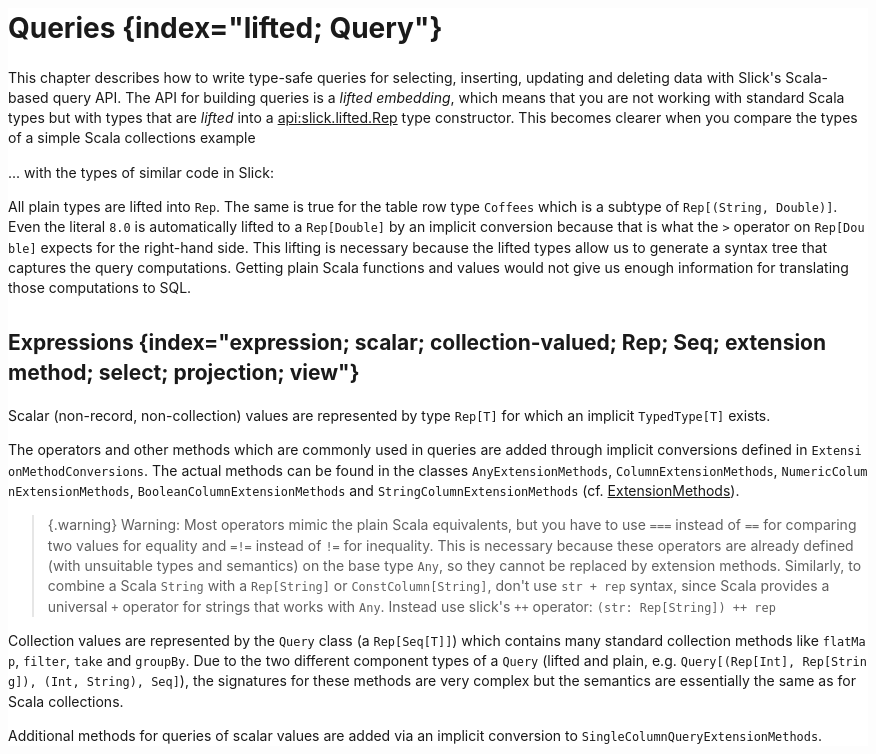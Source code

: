 Queries {index="lifted; Query"}
=======

This chapter describes how to write type-safe queries for selecting, inserting, updating and
deleting data with Slick's Scala-based query API. The API for building queries is a
*lifted embedding*, which means that you are not working with standard Scala types but with types
that are *lifted* into a <api:slick.lifted.Rep> type constructor. This becomes clearer when you
compare the types of a simple Scala collections example

```scala src=../code/LiftedEmbedding.scala#plaintypes
```

... with the types of similar code in Slick:

```scala src=../code/LiftedEmbedding.scala#reptypes
```

All plain types are lifted into `Rep`. The same is true for the table row
type `Coffees` which is a subtype of `Rep[(String, Double)]`.
Even the literal `8.0` is automatically lifted to a `Rep[Double]` by an
implicit conversion because that is what the `>` operator on
`Rep[Double]` expects for the right-hand side. This lifting is necessary
because the lifted types allow us to generate a syntax tree that captures
the query computations. Getting plain Scala functions and values would not
give us enough information for translating those computations to SQL.

Expressions {index="expression; scalar; collection-valued; Rep; Seq; extension method; select; projection; view"}
-----------

Scalar (non-record, non-collection) values are represented by type `Rep[T]` for which an implicit
`TypedType[T]` exists.

The operators and other methods which are commonly used in queries
are added through implicit conversions defined in
`ExtensionMethodConversions`. The actual methods can be found in
the classes `AnyExtensionMethods`, `ColumnExtensionMethods`,
`NumericColumnExtensionMethods`, `BooleanColumnExtensionMethods` and
`StringColumnExtensionMethods`
(cf. [ExtensionMethods](slick:slick/src/main/scala/slick/lifted/ExtensionMethods.scala)).

> {.warning}
> Warning: Most operators mimic the plain Scala equivalents, but you have to use `===` instead of
> `==` for comparing two values for equality and `=!=` instead of `!=` for inequality.
> This is necessary because these operators are already defined (with unsuitable types and
> semantics) on the base type `Any`, so they cannot be replaced by extension methods.
> Similarly, to combine a Scala `String` with a `Rep[String]` or `ConstColumn[String]`, 
> don't use `str + rep` syntax, since Scala provides a universal `+` operator for strings
> that works with `Any`.  Instead use slick's `++` operator: `(str: Rep[String]) ++ rep`

Collection values are represented by the `Query` class (a `Rep[Seq[T]]`) which contains many
standard collection methods like `flatMap`, `filter`, `take` and `groupBy`. Due to the two
different component types of a `Query` (lifted and plain, e.g. `Query[(Rep[Int], Rep[String]),
(Int, String), Seq]`), the signatures for these methods are very complex but the semantics are
essentially the same as for Scala collections.

Additional methods for queries of scalar values are added via an
implicit conversion to `SingleColumnQueryExtensionMethods`.

